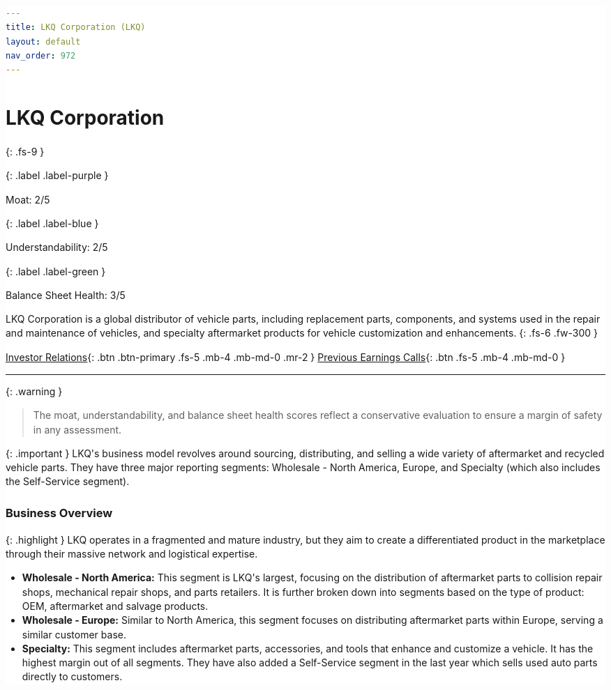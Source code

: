 ```yaml
---
title: LKQ Corporation (LKQ)
layout: default
nav_order: 972
---
```


# LKQ Corporation
{: .fs-9 }

{: .label .label-purple }

Moat: 2/5

{: .label .label-blue }

Understandability: 2/5

{: .label .label-green }

Balance Sheet Health: 3/5

LKQ Corporation is a global distributor of vehicle parts, including replacement parts, components, and systems used in the repair and maintenance of vehicles, and specialty aftermarket products for vehicle customization and enhancements.
{: .fs-6 .fw-300 }

[Investor Relations](https://www.google.com/search?q=LKQ+investor+relations){: .btn .btn-primary .fs-5 .mb-4 .mb-md-0 .mr-2 }
[Previous Earnings Calls](https://discountingcashflows.com/company/LKQ/transcripts/){: .btn .fs-5 .mb-4 .mb-md-0 }

---

{: .warning }
>The moat, understandability, and balance sheet health scores reflect a conservative evaluation to ensure a margin of safety in any assessment.



{: .important }
LKQ's business model revolves around sourcing, distributing, and selling a wide variety of aftermarket and recycled vehicle parts. They have three major reporting segments: Wholesale - North America, Europe, and Specialty (which also includes the Self-Service segment).

### Business Overview
{: .highlight }
LKQ operates in a fragmented and mature industry, but they aim to create a differentiated product in the marketplace through their massive network and logistical expertise.
- **Wholesale - North America:**  This segment is LKQ's largest, focusing on the distribution of aftermarket parts to collision repair shops, mechanical repair shops, and parts retailers.  It is further broken down into segments based on the type of product: OEM, aftermarket and salvage products.  
- **Wholesale - Europe:** Similar to North America, this segment focuses on distributing aftermarket parts within Europe, serving a similar customer base. 
- **Specialty:** This segment includes aftermarket parts, accessories, and tools that enhance and customize a vehicle. It has the highest margin out of all segments. They have also added a Self-Service segment in the last year which sells used auto parts directly to customers. 
